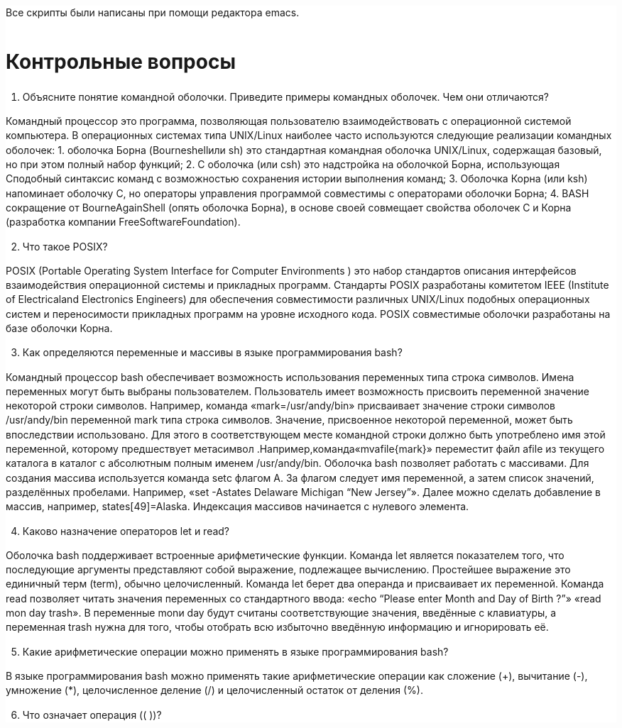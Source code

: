 Все скрипты были написаны при помощи редактора emacs.

# Контрольные вопросы

1. Объясните понятие командной оболочки. Приведите примеры командных оболочек. Чем они отличаются?

Командный процессор это программа, позволяющая пользователю взаимодействовать с операционной системой компьютера. В операционных системах типа UNIX/Linux наиболее часто используются следующие реализации командных оболочек: 1. оболочка Борна (Bourneshellили sh) это стандартная командная оболочка UNIX/Linux, содержащая базовый, но при этом полный набор функций; 2. С оболочка (или csh) это надстройка на оболочкой Борна, использующая Сподобный синтаксис команд с возможностью сохранения истории выполнения команд; 3. Оболочка Корна (или ksh) напоминает оболочку С, но операторы управления программой совместимы с операторами оболочки Борна; 4. BASH сокращение от BourneAgainShell (опять оболочка Борна), в основе своей совмещает свойства оболочек С и Корна (разработка компании FreeSoftwareFoundation).

2. Что такое POSIX?

POSIX (Portable Operating System Interface for Computer Environments ) это набор стандартов описания интерфейсов взаимодействия операционной системы и прикладных программ. Стандарты POSIX разработаны комитетом IEEE (Institute of Electricaland Electronics Engineers) для обеспечения совместимости различных UNIX/Linux подобных операционных систем и переносимости прикладных программ на уровне исходного кода. POSIX совместимые оболочки разработаны на базе оболочки Корна. 

3. Как определяются переменные и массивы в языке программирования bash?

Командный процессор bash обеспечивает возможность использования переменных типа строка символов. Имена переменных могут быть выбраны пользователем. Пользователь имеет возможность присвоить переменной значение некоторой строки символов. Например, команда «mark=/usr/andy/bin» присваивает значение строки символов /usr/andy/bin переменной mark типа строка символов. Значение, присвоенное некоторой переменной, может быть впоследствии использовано. Для этого в соответствующем месте командной строки должно быть употреблено имя этой переменной, которому предшествует метасимвол .Например,команда«mvafile{mark}» переместит файл afile из текущего каталога в каталог с абсолютным полным именем /usr/andy/bin. Оболочка bash позволяет работать с массивами. Для создания массива используется команда setс флагом A. За флагом следует имя переменной, а затем список значений, разделённых пробелами. Например, «set -Astates Delaware Michigan “New Jersey”». Далее можно сделать добавление в массив, например, states[49]=Alaska. Индексация массивов начинается с нулевого элемента.

4. Каково назначение операторов let и read?

Оболочка bash поддерживает встроенные арифметические функции. Команда let является показателем того, что последующие аргументы представляют собой выражение, подлежащее вычислению. Простейшее выражение это единичный терм (term), обычно целочисленный. Команда let берет два операнда и присваивает их переменной. Команда read позволяет читать значения переменных со стандартного ввода: «echo “Please enter Month and Day of Birth ?”» «read mon day trash». В переменные monи day будут считаны соответствующие значения, введённые с клавиатуры, а переменная trash нужна для того, чтобы отобрать всю избыточно введённую информацию и игнорировать её. 

5. Какие арифметические операции можно применять в языке программирования bash?

В языке программирования bash можно применять такие арифметические операции как сложение (+), вычитание (-), умножение (*), целочисленное деление (/) и целочисленный остаток от деления (%). 

6. Что означает операция (( ))?

